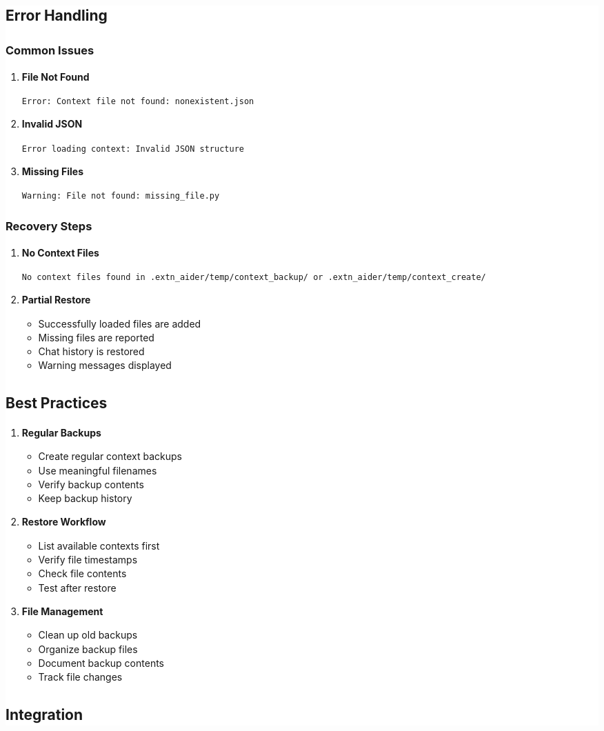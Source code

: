 ## Error Handling

### Common Issues

1. **File Not Found**
   ```bash
   Error: Context file not found: nonexistent.json
   ```

2. **Invalid JSON**
   ```bash
   Error loading context: Invalid JSON structure
   ```

3. **Missing Files**
   ```bash
   Warning: File not found: missing_file.py
   ```

### Recovery Steps

1. **No Context Files**
   ```bash
   No context files found in .extn_aider/temp/context_backup/ or .extn_aider/temp/context_create/
   ```

2. **Partial Restore**
   - Successfully loaded files are added
   - Missing files are reported
   - Chat history is restored
   - Warning messages displayed

## Best Practices

1. **Regular Backups**
   - Create regular context backups
   - Use meaningful filenames
   - Verify backup contents
   - Keep backup history

2. **Restore Workflow**
   - List available contexts first
   - Verify file timestamps
   - Check file contents
   - Test after restore

3. **File Management**
   - Clean up old backups
   - Organize backup files
   - Document backup contents
   - Track file changes

## Integration
